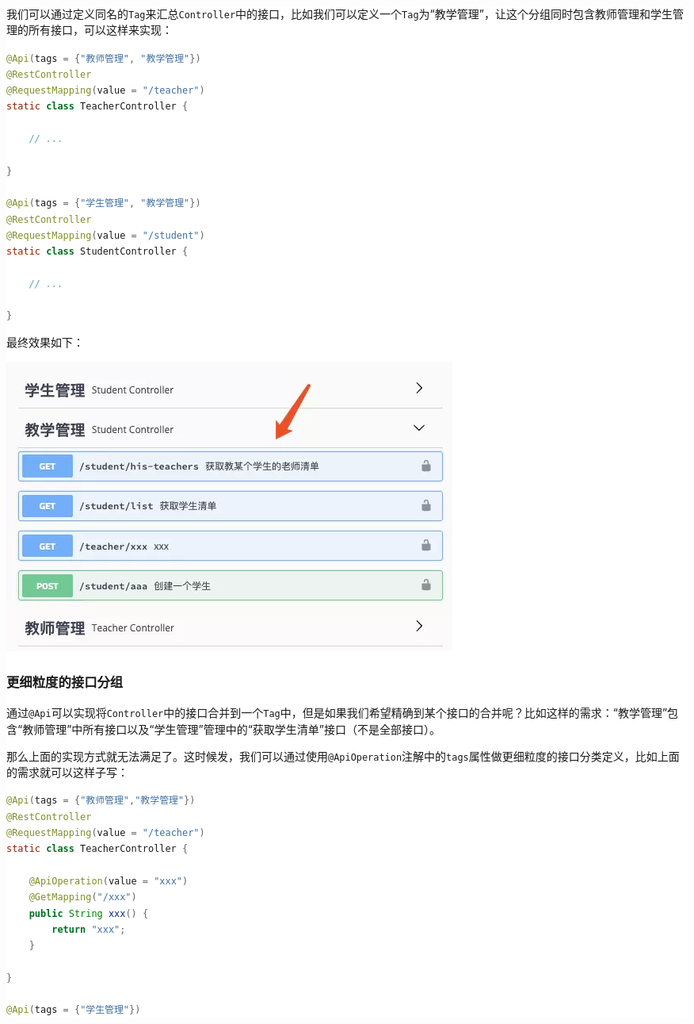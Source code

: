 我们可以通过定义同名的`Tag`来汇总`Controller`中的接口，比如我们可以定义一个`Tag`为“教学管理”，让这个分组同时包含教师管理和学生管理的所有接口，可以这样来实现：

```java
@Api(tags = {"教师管理", "教学管理"})
@RestController
@RequestMapping(value = "/teacher")
static class TeacherController {

    // ...

}

@Api(tags = {"学生管理", "教学管理"})
@RestController
@RequestMapping(value = "/student")
static class StudentController {

    // ...

}
```

最终效果如下：

![img](./assets/16dae69ee8e262cb.jpg)

### 更细粒度的接口分组

通过`@Api`可以实现将`Controller`中的接口合并到一个`Tag`中，但是如果我们希望精确到某个接口的合并呢？比如这样的需求：“教学管理”包含“教师管理”中所有接口以及“学生管理”管理中的“获取学生清单”接口（不是全部接口）。

那么上面的实现方式就无法满足了。这时候发，我们可以通过使用`@ApiOperation`注解中的`tags`属性做更细粒度的接口分类定义，比如上面的需求就可以这样子写：

```java
@Api(tags = {"教师管理","教学管理"})
@RestController
@RequestMapping(value = "/teacher")
static class TeacherController {

    @ApiOperation(value = "xxx")
    @GetMapping("/xxx")
    public String xxx() {
        return "xxx";
    }

}

@Api(tags = {"学生管理"})
```